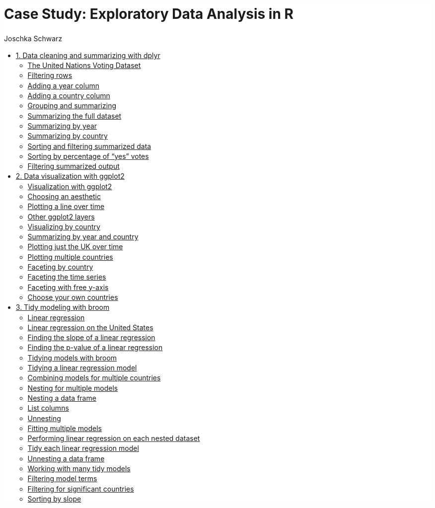Case Study: Exploratory Data Analysis in R
================
Joschka Schwarz

-   [1. Data cleaning and summarizing with
    dplyr](#1-data-cleaning-and-summarizing-with-dplyr)
    -   [The United Nations Voting
        Dataset](#the-united-nations-voting-dataset)
    -   [Filtering rows](#filtering-rows)
    -   [Adding a year column](#adding-a-year-column)
    -   [Adding a country column](#adding-a-country-column)
    -   [Grouping and summarizing](#grouping-and-summarizing)
    -   [Summarizing the full dataset](#summarizing-the-full-dataset)
    -   [Summarizing by year](#summarizing-by-year)
    -   [Summarizing by country](#summarizing-by-country)
    -   [Sorting and filtering summarized
        data](#sorting-and-filtering-summarized-data)
    -   [Sorting by percentage of “yes”
        votes](#sorting-by-percentage-of-yes-votes)
    -   [Filtering summarized output](#filtering-summarized-output)
-   [2. Data visualization with
    ggplot2](#2-data-visualization-with-ggplot2)
    -   [Visualization with ggplot2](#visualization-with-ggplot2)
    -   [Choosing an aesthetic](#choosing-an-aesthetic)
    -   [Plotting a line over time](#plotting-a-line-over-time)
    -   [Other ggplot2 layers](#other-ggplot2-layers)
    -   [Visualizing by country](#visualizing-by-country)
    -   [Summarizing by year and
        country](#summarizing-by-year-and-country)
    -   [Plotting just the UK over
        time](#plotting-just-the-uk-over-time)
    -   [Plotting multiple countries](#plotting-multiple-countries)
    -   [Faceting by country](#faceting-by-country)
    -   [Faceting the time series](#faceting-the-time-series)
    -   [Faceting with free y-axis](#faceting-with-free-y-axis)
    -   [Choose your own countries](#choose-your-own-countries)
-   [3. Tidy modeling with broom](#3-tidy-modeling-with-broom)
    -   [Linear regression](#linear-regression)
    -   [Linear regression on the United
        States](#linear-regression-on-the-united-states)
    -   [Finding the slope of a linear
        regression](#finding-the-slope-of-a-linear-regression)
    -   [Finding the p-value of a linear
        regression](#finding-the-p-value-of-a-linear-regression)
    -   [Tidying models with broom](#tidying-models-with-broom)
    -   [Tidying a linear regression
        model](#tidying-a-linear-regression-model)
    -   [Combining models for multiple
        countries](#combining-models-for-multiple-countries)
    -   [Nesting for multiple models](#nesting-for-multiple-models)
    -   [Nesting a data frame](#nesting-a-data-frame)
    -   [List columns](#list-columns)
    -   [Unnesting](#unnesting)
    -   [Fitting multiple models](#fitting-multiple-models)
    -   [Performing linear regression on each nested
        dataset](#performing-linear-regression-on-each-nested-dataset)
    -   [Tidy each linear regression
        model](#tidy-each-linear-regression-model)
    -   [Unnesting a data frame](#unnesting-a-data-frame)
    -   [Working with many tidy models](#working-with-many-tidy-models)
    -   [Filtering model terms](#filtering-model-terms)
    -   [Filtering for significant
        countries](#filtering-for-significant-countries)
    -   [Sorting by slope](#sorting-by-slope)